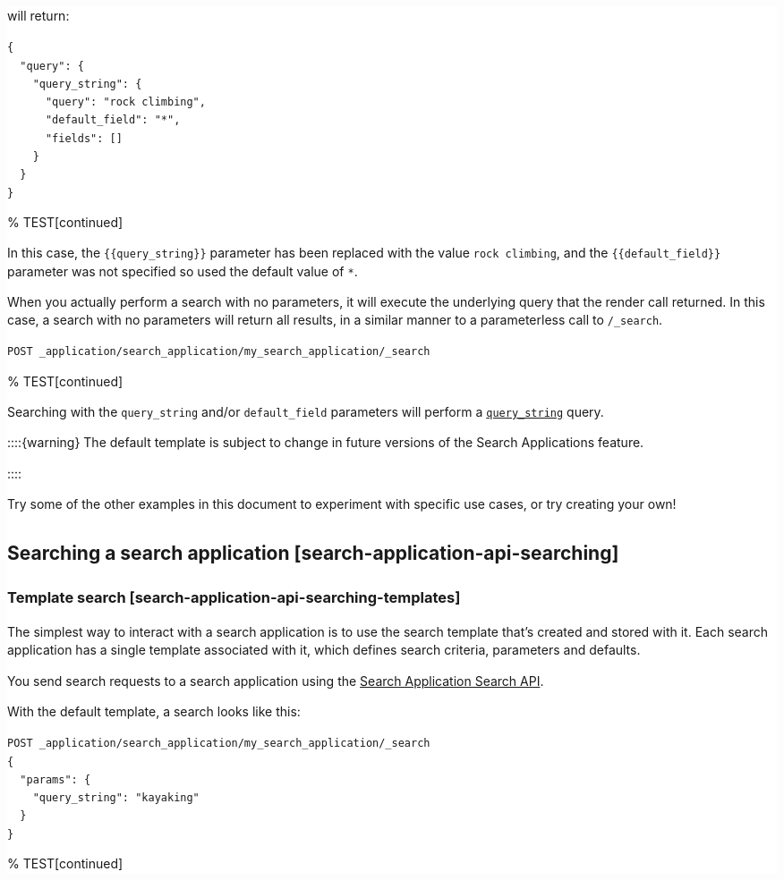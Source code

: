will return:

```console-result
{
  "query": {
    "query_string": {
      "query": "rock climbing",
      "default_field": "*",
      "fields": []
    }
  }
}
```
%  TEST[continued]

In this case, the `{{query_string}}` parameter has been replaced with the value `rock climbing`, and the `{{default_field}}` parameter was not specified so used the default value of `*`.

When you actually perform a search with no parameters, it will execute the underlying query that the render call returned. In this case, a search with no parameters will return all results, in a similar manner to a parameterless call to `/_search`.

```console
POST _application/search_application/my_search_application/_search
```
%  TEST[continued]

Searching with the `query_string` and/or `default_field` parameters will perform a [`query_string`](elasticsearch://reference/query-languages/query-dsl-query-string-query.md) query.

::::{warning}
The default template is subject to change in future versions of the Search Applications feature.

::::


Try some of the other examples in this document to experiment with specific use cases, or try creating your own!


## Searching a search application [search-application-api-searching]


### Template search [search-application-api-searching-templates]

The simplest way to interact with a search application is to use the search template that’s created and stored with it. Each search application has a single template associated with it, which defines search criteria, parameters and defaults.

You send search requests to a search application using the [Search Application Search API](https://www.elastic.co/docs/api/doc/elasticsearch/operation/operation-search-application-search).

With the default template, a search looks like this:

```console
POST _application/search_application/my_search_application/_search
{
  "params": {
    "query_string": "kayaking"
  }
}
```
%  TEST[continued]
